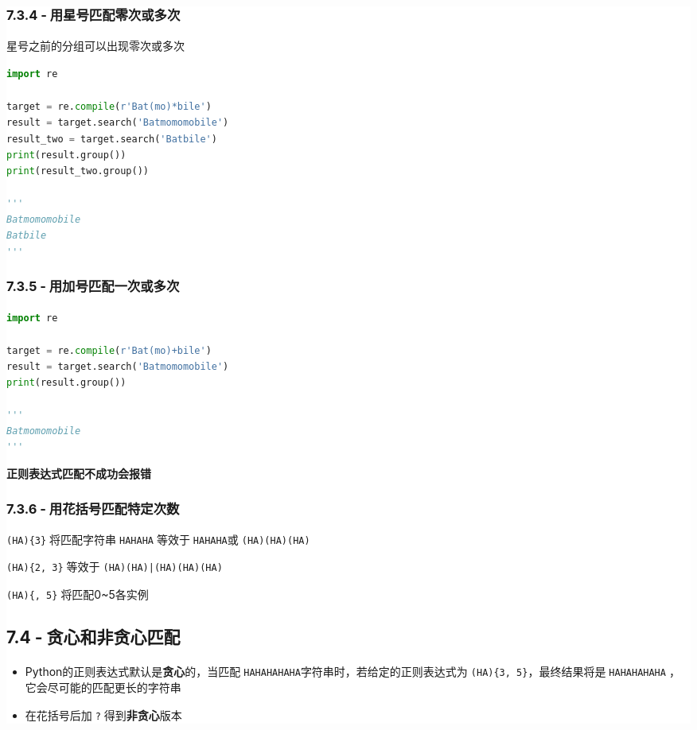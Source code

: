 

### 7.3.4 - 用星号匹配零次或多次

星号之前的分组可以出现零次或多次

```python
import re

target = re.compile(r'Bat(mo)*bile')
result = target.search('Batmomomobile')
result_two = target.search('Batbile')
print(result.group())
print(result_two.group())

'''
Batmomomobile
Batbile
'''
```



### 7.3.5 - 用加号匹配一次或多次

```python
import re

target = re.compile(r'Bat(mo)+bile')
result = target.search('Batmomomobile')
print(result.group())

'''
Batmomomobile
'''
```

**正则表达式匹配不成功会报错**



### 7.3.6 - 用花括号匹配特定次数

`(HA){3}` 将匹配字符串 `HAHAHA` 等效于 `HAHAHA`或 `(HA)(HA)(HA)`

`(HA){2, 3}` 等效于 `(HA)(HA)|(HA)(HA)(HA)`

`(HA){, 5}` 将匹配0~5各实例



## 7.4 - 贪心和非贪心匹配

- Python的正则表达式默认是**贪心**的，当匹配 `HAHAHAHAHA`字符串时，若给定的正则表达式为 `(HA){3, 5}`，最终结果将是 `HAHAHAHAHA` ， 它会尽可能的匹配更长的字符串

- 在花括号后加 `?` 得到**非贪心**版本
